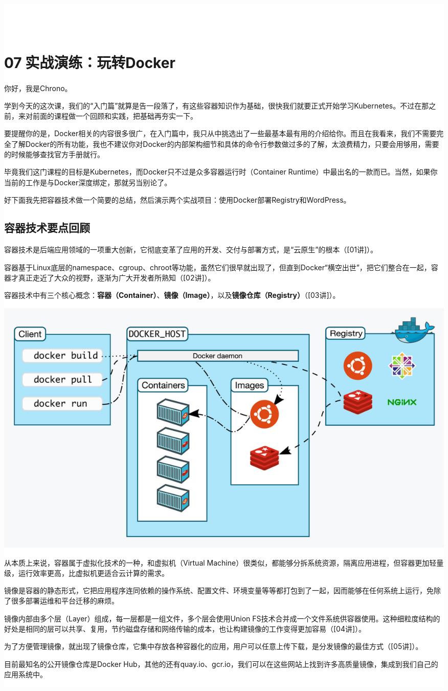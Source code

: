 <div class="columns">
<div class="column col-12 col-lg-12">
<div class="book-navbar">
<header class="navbar">
<section class="navbar-section">
<a onclick="open_sidebar()">
<i class="icon icon-menu"></i>
</a>
</section>
</header>
</div>
<div class="book-content" style="max-width: 960px; margin: 0 auto;
    overflow-x: auto;
    overflow-y: hidden;">
<div class="book-post">

<p align="center" id="tip"></p>
<h1 class="title" data-id="07 实战演练：玩转Docker" id="title">07 实战演练：玩转Docker</h1>
<div><p>你好，我是Chrono。</p>
<p>学到今天的这次课，我们的“入门篇”就算是告一段落了，有这些容器知识作为基础，很快我们就要正式开始学习Kubernetes。不过在那之前，来对前面的课程做一个回顾和实践，把基础再夯实一下。</p>
<p>要提醒你的是，Docker相关的内容很多很广，在入门篇中，我只从中挑选出了一些最基本最有用的介绍给你。而且在我看来，我们不需要完全了解Docker的所有功能，我也不建议你对Docker的内部架构细节和具体的命令行参数做过多的了解，太浪费精力，只要会用够用，需要的时候能够查找官方手册就行。</p>
<p>毕竟我们这门课程的目标是Kubernetes，而Docker只不过是众多容器运行时（Container Runtime）中最出名的一款而已。当然，如果你当前的工作是与Docker深度绑定，那就另当别论了。</p>
<p>好下面我先把容器技术做一个简要的总结，然后演示两个实战项目：使用Docker部署Registry和WordPress。</p>
<h2 id="容器技术要点回顾">容器技术要点回顾</h2>
<p>容器技术是后端应用领域的一项重大创新，它彻底变革了应用的开发、交付与部署方式，是“云原生”的根本（[01讲]）。</p>
<p>容器基于Linux底层的namespace、cgroup、chroot等功能，虽然它们很早就出现了，但直到Docker“横空出世”，把它们整合在一起，容器才真正走近了大众的视野，逐渐为广大开发者所熟知（[02讲]）。</p>
<p>容器技术中有三个核心概念：<strong>容器（Container）</strong>、<strong>镜像（Image）</strong>，以及<strong>镜像仓库（Registry）</strong>（[03讲]）。</p>
<p><img alt="图片" src="assets/c8116066bdbf295a7c9fc25b87755dfe.jpg"/></p>
<p>从本质上来说，容器属于虚拟化技术的一种，和虚拟机（Virtual Machine）很类似，都能够分拆系统资源，隔离应用进程，但容器更加轻量级，运行效率更高，比虚拟机更适合云计算的需求。</p>
<p>镜像是容器的静态形式，它把应用程序连同依赖的操作系统、配置文件、环境变量等等都打包到了一起，因而能够在任何系统上运行，免除了很多部署运维和平台迁移的麻烦。</p>
<p>镜像内部由多个层（Layer）组成，每一层都是一组文件，多个层会使用Union FS技术合并成一个文件系统供容器使用。这种细粒度结构的好处是相同的层可以共享、复用，节约磁盘存储和网络传输的成本，也让构建镜像的工作变得更加容易（[04讲]）。</p>
<p>为了方便管理镜像，就出现了镜像仓库，它集中存放各种容器化的应用，用户可以任意上传下载，是分发镜像的最佳方式（[05讲]）。</p>
<p>目前最知名的公开镜像仓库是Docker Hub，其他的还有quay.io、gcr.io，我们可以在这些网站上找到许多高质量镜像，集成到我们自己的应用系统中。</p>